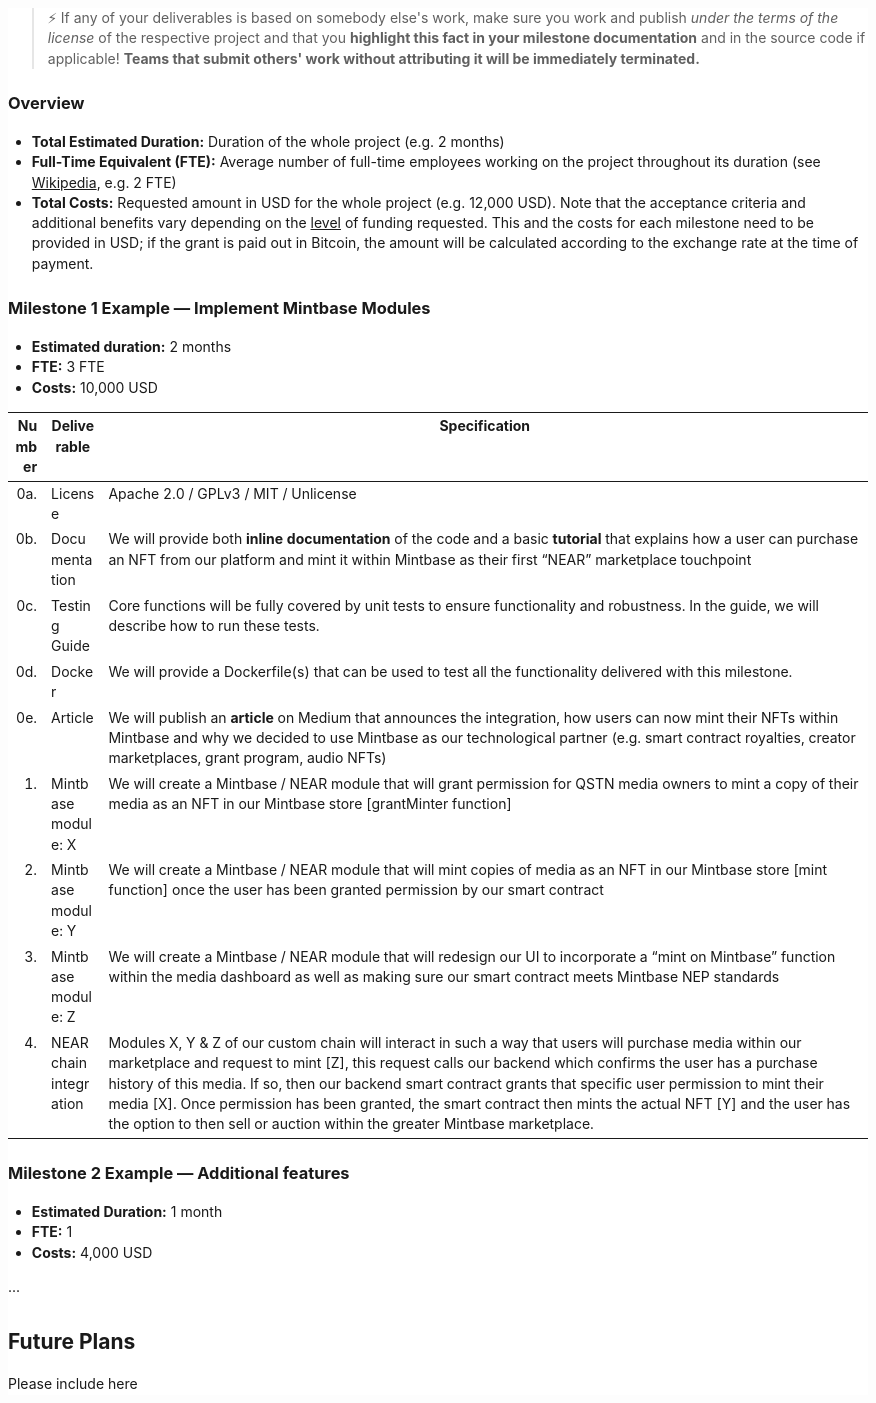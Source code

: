 > :zap: If any of your deliverables is based on somebody else's work, make sure you work and publish _under the terms of the license_ of the respective project and that you **highlight this fact in your milestone documentation** and in the source code if applicable! **Teams that submit others' work without attributing it will be immediately terminated.**

### Overview

- **Total Estimated Duration:** Duration of the whole project (e.g. 2 months)
- **Full-Time Equivalent (FTE):**  Average number of full-time employees working on the project throughout its duration (see [Wikipedia](https://en.wikipedia.org/wiki/Full-time_equivalent), e.g. 2 FTE)
- **Total Costs:** Requested amount in USD for the whole project (e.g. 12,000 USD). Note that the acceptance criteria and additional benefits vary depending on the [level](../README.md#level_slider-levels) of funding requested. This and the costs for each milestone need to be provided in USD; if the grant is paid out in Bitcoin, the amount will be calculated according to the exchange rate at the time of payment.

### Milestone 1 Example — Implement Mintbase Modules

- **Estimated duration:** 2 months
- **FTE:**  3 FTE
- **Costs:** 10,000 USD

| Number | Deliverable | Specification |
| -----: | ----------- | ------------- |
| 0a. | License | Apache 2.0 / GPLv3 / MIT / Unlicense | We will open source the smart contract functions used within our platform to grant permission and eventually mint NFTs within our store on Mintbase 
| 0b. | Documentation | We will provide both **inline documentation** of the code and a basic **tutorial** that explains how a user can purchase an NFT from our platform and mint it within Mintbase as their first “NEAR” marketplace touchpoint 
| 0c. | Testing Guide | Core functions will be fully covered by unit tests to ensure functionality and robustness. In the guide, we will describe how to run these tests. |
| 0d. | Docker | We will provide a Dockerfile(s) that can be used to test all the functionality delivered with this milestone. |
| 0e. | Article | We will publish an **article** on Medium that announces the integration, how users can now mint their NFTs within Mintbase and why we decided to use Mintbase as our technological partner (e.g. smart contract royalties, creator marketplaces, grant program, audio NFTs) 
| 1. | Mintbase module: X | We will create a Mintbase / NEAR module that will grant permission for QSTN media owners to mint a copy of their media as an NFT in our Mintbase store [grantMinter function]
| 2. | Mintbase module: Y | We will create a Mintbase / NEAR module that will mint copies of media as an NFT in our Mintbase store [mint function] once the user has been granted permission by our smart contract 
| 3. | Mintbase module: Z | We will create a Mintbase / NEAR module that will redesign our UI to incorporate a “mint on Mintbase” function within the media dashboard as well as making sure our smart contract meets Mintbase NEP standards
| 4. | NEAR chain integration | Modules X, Y & Z of our custom chain will interact in such a way that users will purchase media within our marketplace and request to mint [Z], this request calls our backend which confirms the user has a purchase history of this media. If so, then our backend smart contract grants that specific user permission to mint their media [X]. Once permission has been granted, the smart contract then mints the actual NFT [Y] and the user has the option to then sell or auction within the greater Mintbase marketplace. 

### Milestone 2 Example — Additional features

- **Estimated Duration:** 1 month
- **FTE:**  1
- **Costs:** 4,000 USD

...
## Future Plans

Please include here
